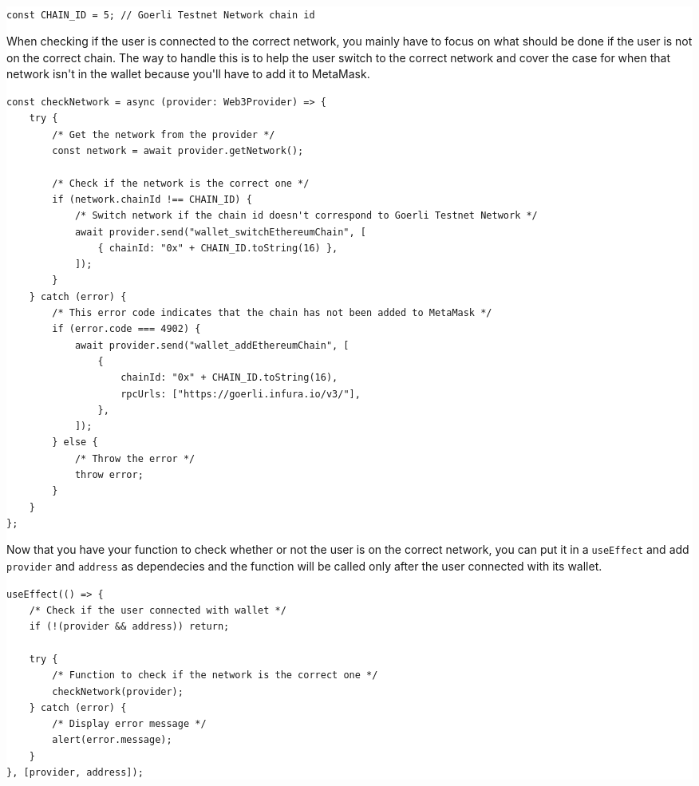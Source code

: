```tsx title="src/helpers/constants.ts"
const CHAIN_ID = 5; // Goerli Testnet Network chain id
```

When checking if the user is connected to the correct network, you mainly have to focus on what should be done if the user is not on the correct chain. The way to handle this is to help the user switch to the correct network and cover the case for when that network isn't in the wallet because you'll have to add it to MetaMask.

```tsx title="src/App.tsx"
const checkNetwork = async (provider: Web3Provider) => {
    try {
        /* Get the network from the provider */
        const network = await provider.getNetwork();

        /* Check if the network is the correct one */
        if (network.chainId !== CHAIN_ID) {
            /* Switch network if the chain id doesn't correspond to Goerli Testnet Network */
            await provider.send("wallet_switchEthereumChain", [
                { chainId: "0x" + CHAIN_ID.toString(16) },
            ]);
        }
    } catch (error) {
        /* This error code indicates that the chain has not been added to MetaMask */
        if (error.code === 4902) {
            await provider.send("wallet_addEthereumChain", [
                {
                    chainId: "0x" + CHAIN_ID.toString(16),
                    rpcUrls: ["https://goerli.infura.io/v3/"],
                },
            ]);
        } else {
            /* Throw the error */
            throw error;
        }
    }
};
```

Now that you have your function to check whether or not the user is on the correct network, you can put it in a `useEffect` and add `provider` and `address` as dependecies and the function will be called only after the user connected with its wallet.

```tsx title="src/App.tsx"
useEffect(() => {
    /* Check if the user connected with wallet */
    if (!(provider && address)) return;

    try {
        /* Function to check if the network is the correct one */
        checkNetwork(provider);
    } catch (error) {
        /* Display error message */
        alert(error.message);
    }
}, [provider, address]);
```
